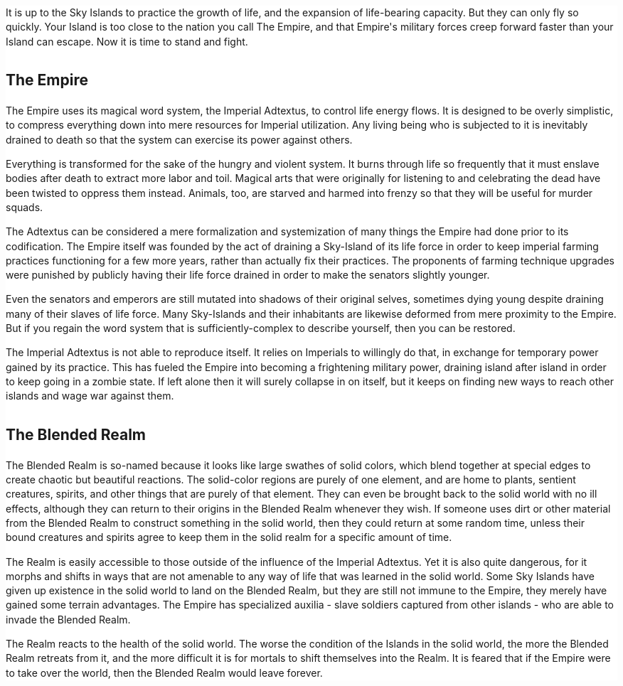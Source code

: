 It is up to the Sky Islands to practice the growth of life, and the expansion of life-bearing capacity. But they can only fly so quickly. Your Island is too close to the nation you call The Empire, and that Empire's military forces creep forward faster than your Island can escape. Now it is time to stand and fight.

## The Empire

The Empire uses its magical word system, the Imperial Adtextus, to control life energy flows. It is designed to be overly simplistic, to compress everything down into mere resources for Imperial utilization. Any living being who is subjected to it is inevitably drained to death so that the system can exercise its power against others.

Everything is transformed for the sake of the hungry and violent system. It burns through life so frequently that it must enslave bodies after death to extract more labor and toil. Magical arts that were originally for listening to and celebrating the dead have been twisted to oppress them instead. Animals, too, are starved and harmed into frenzy so that they will be useful for murder squads.

The Adtextus can be considered a mere formalization and systemization of many things the Empire had done prior to its codification. The Empire itself was founded by the act of draining a Sky-Island of its life force in order to keep imperial farming practices functioning for a few more years, rather than actually fix their practices. The proponents of farming technique upgrades were punished by publicly having their life force drained in order to make the senators slightly younger.

Even the senators and emperors are still mutated into shadows of their original selves, sometimes dying young despite draining many of their slaves of life force. Many Sky-Islands and their inhabitants are likewise deformed from mere proximity to the Empire. But if you regain the word system that is sufficiently-complex to describe yourself, then you can be restored.

The Imperial Adtextus is not able to reproduce itself. It relies on Imperials to willingly do that, in exchange for temporary power gained by its practice. This has fueled the Empire into becoming a frightening military power, draining island after island in order to keep going in a zombie state. If left alone then it will surely collapse in on itself, but it keeps on finding new ways to reach other islands and wage war against them.

## The Blended Realm

The Blended Realm is so-named because it looks like large swathes of solid colors, which blend together at special edges to create chaotic but beautiful reactions. The solid-color regions are purely of one element, and are home to plants, sentient creatures, spirits, and other things that are purely of that element. They can even be brought back to the solid world with no ill effects, although they can return to their origins in the Blended Realm whenever they wish. If someone uses dirt or other material from the Blended Realm to construct something in the solid world, then they could return at some random time, unless their bound creatures and spirits agree to keep them in the solid realm for a specific amount of time.

The Realm is easily accessible to those outside of the influence of the Imperial Adtextus. Yet it is also quite dangerous, for it morphs and shifts in ways that are not amenable to any way of life that was learned in the solid world. Some Sky Islands have given up existence in the solid world to land on the Blended Realm, but they are still not immune to the Empire, they merely have gained some terrain advantages. The Empire has specialized auxilia - slave soldiers captured from other islands - who are able to invade the Blended Realm.

The Realm reacts to the health of the solid world. The worse the condition of the Islands in the solid world, the more the Blended Realm retreats from it, and the more difficult it is for mortals to shift themselves into the Realm. It is feared that if the Empire were to take over the world, then the Blended Realm would leave forever.
